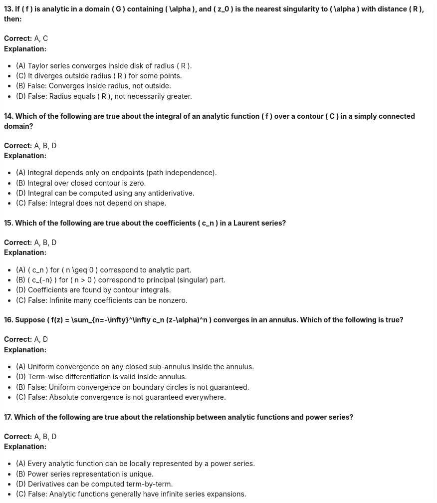 
#### 13. If \( f \) is analytic in a domain \( G \) containing \( \alpha \), and \( z_0 \) is the nearest singularity to \( \alpha \) with distance \( R \), then:  
**Correct:** A, C  
**Explanation:**  
- (A) Taylor series converges inside disk of radius \( R \).  
- (C) It diverges outside radius \( R \) for some points.  
- (B) False: Converges inside radius, not outside.  
- (D) False: Radius equals \( R \), not necessarily greater.



#### 14. Which of the following are true about the integral of an analytic function \( f \) over a contour \( C \) in a simply connected domain?  
**Correct:** A, B, D  
**Explanation:**  
- (A) Integral depends only on endpoints (path independence).  
- (B) Integral over closed contour is zero.  
- (D) Integral can be computed using any antiderivative.  
- (C) False: Integral does not depend on shape.



#### 15. Which of the following are true about the coefficients \( c_n \) in a Laurent series?  
**Correct:** A, B, D  
**Explanation:**  
- (A) \( c_n \) for \( n \geq 0 \) correspond to analytic part.  
- (B) \( c_{-n} \) for \( n > 0 \) correspond to principal (singular) part.  
- (D) Coefficients are found by contour integrals.  
- (C) False: Infinite many coefficients can be nonzero.



#### 16. Suppose \( f(z) = \sum_{n=-\infty}^\infty c_n (z-\alpha)^n \) converges in an annulus. Which of the following is true?  
**Correct:** A, D  
**Explanation:**  
- (A) Uniform convergence on any closed sub-annulus inside the annulus.  
- (D) Term-wise differentiation is valid inside annulus.  
- (B) False: Uniform convergence on boundary circles is not guaranteed.  
- (C) False: Absolute convergence is not guaranteed everywhere.



#### 17. Which of the following are true about the relationship between analytic functions and power series?  
**Correct:** A, B, D  
**Explanation:**  
- (A) Every analytic function can be locally represented by a power series.  
- (B) Power series representation is unique.  
- (D) Derivatives can be computed term-by-term.  
- (C) False: Analytic functions generally have infinite series expansions.
